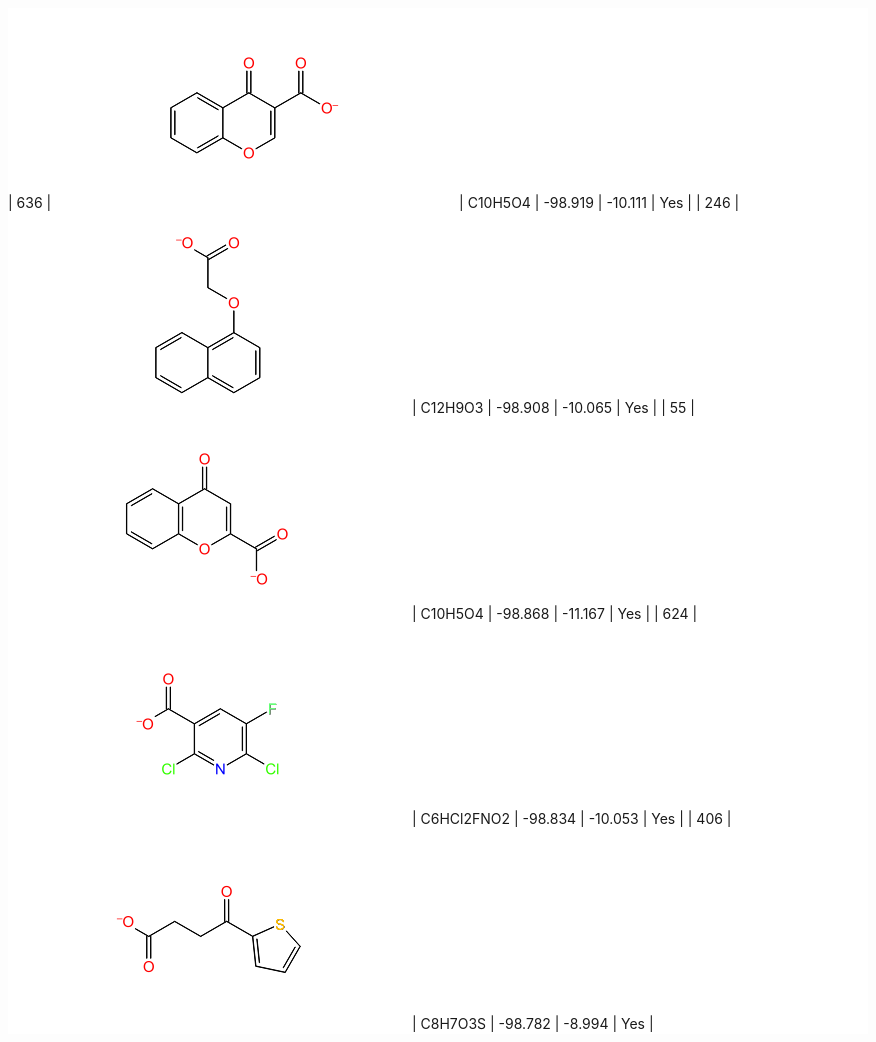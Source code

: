 |  636 | <img src="../acid-images/acid-636.png" width='400' height='200'> | C10H5O4 | -98.919 | -10.111 | Yes |
|  246 | <img src="../acid-images/acid-246.png" width='400' height='200'> | C12H9O3 | -98.908 | -10.065 | Yes |
|  55 | <img src="../acid-images/acid-055.png" width='400' height='200'> | C10H5O4 | -98.868 | -11.167 | Yes |
|  624 | <img src="../acid-images/acid-624.png" width='400' height='200'> | C6HCl2FNO2 | -98.834 | -10.053 | Yes |
|  406 | <img src="../acid-images/acid-406.png" width='400' height='200'> | C8H7O3S | -98.782 | -8.994 | Yes |